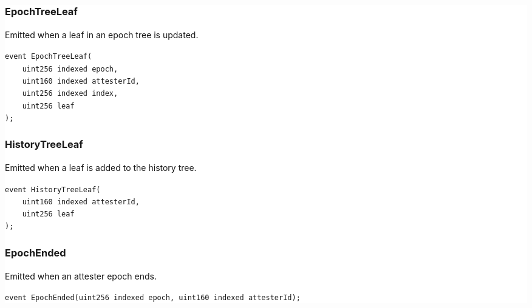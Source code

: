 ### EpochTreeLeaf

Emitted when a leaf in an epoch tree is updated.

```sol
event EpochTreeLeaf(
    uint256 indexed epoch,
    uint160 indexed attesterId,
    uint256 indexed index,
    uint256 leaf
);
```

### HistoryTreeLeaf

Emitted when a leaf is added to the history tree.

```sol
event HistoryTreeLeaf(
    uint160 indexed attesterId,
    uint256 leaf
);
```

### EpochEnded

Emitted when an attester epoch ends.

```sol
event EpochEnded(uint256 indexed epoch, uint160 indexed attesterId);
```
